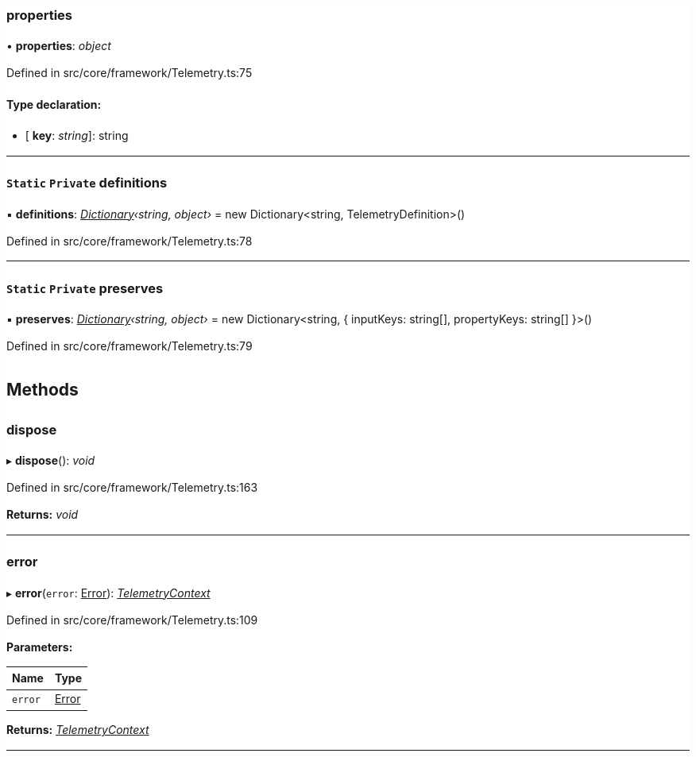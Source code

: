 ###  properties

• **properties**: *object*

Defined in src/core/framework/Telemetry.ts:75

#### Type declaration:

* \[ **key**: *string*\]: string

___

### `Static` `Private` definitions

▪ **definitions**: *[Dictionary](_core_types_dictionary_.dictionary.md)‹string, object›* = new Dictionary<string, TelemetryDefinition>()

Defined in src/core/framework/Telemetry.ts:78

___

### `Static` `Private` preserves

▪ **preserves**: *[Dictionary](_core_types_dictionary_.dictionary.md)‹string, object›* = new Dictionary<string, { inputKeys: string[], propertyKeys: string[] }>()

Defined in src/core/framework/Telemetry.ts:79

## Methods

###  dispose

▸ **dispose**(): *void*

Defined in src/core/framework/Telemetry.ts:163

**Returns:** *void*

___

###  error

▸ **error**(`error`: [Error](_core_security_authentication_.authenticationerror.md#static-error)): *[TelemetryContext](_core_framework_telemetry_.telemetrycontext.md)*

Defined in src/core/framework/Telemetry.ts:109

**Parameters:**

Name | Type |
------ | ------ |
`error` | [Error](_core_security_authentication_.authenticationerror.md#static-error) |

**Returns:** *[TelemetryContext](_core_framework_telemetry_.telemetrycontext.md)*

___
